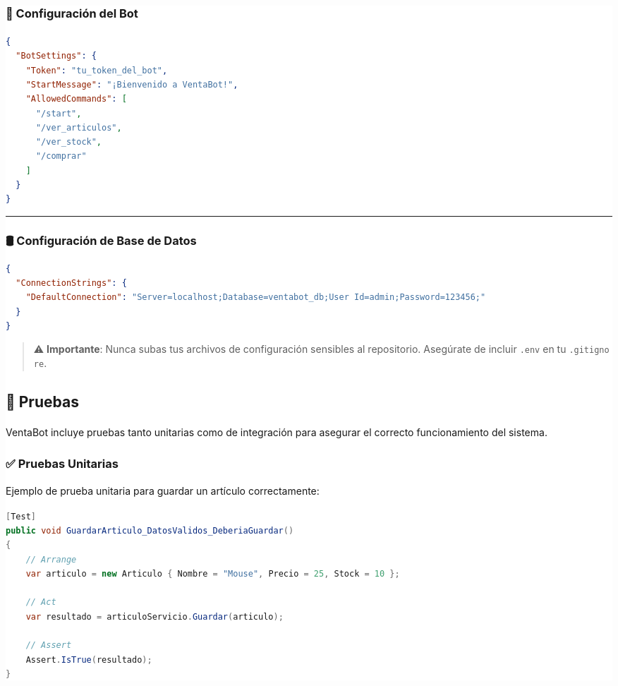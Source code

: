 
### 🤖 Configuración del Bot

```json
{
  "BotSettings": {
    "Token": "tu_token_del_bot",
    "StartMessage": "¡Bienvenido a VentaBot!",
    "AllowedCommands": [
      "/start",
      "/ver_articulos",
      "/ver_stock",
      "/comprar"
    ]
  }
}
```

---

### 🛢️ Configuración de Base de Datos

```json
{
  "ConnectionStrings": {
    "DefaultConnection": "Server=localhost;Database=ventabot_db;User Id=admin;Password=123456;"
  }
}
```

> ⚠️ **Importante**: Nunca subas tus archivos de configuración sensibles al repositorio. Asegúrate de incluir `.env` en tu `.gitignore`.
## 🧪 Pruebas

VentaBot incluye pruebas tanto unitarias como de integración para asegurar el correcto funcionamiento del sistema.

### ✅ Pruebas Unitarias

Ejemplo de prueba unitaria para guardar un artículo correctamente:

```csharp
[Test]
public void GuardarArticulo_DatosValidos_DeberiaGuardar()
{
    // Arrange
    var articulo = new Articulo { Nombre = "Mouse", Precio = 25, Stock = 10 };

    // Act
    var resultado = articuloServicio.Guardar(articulo);

    // Assert
    Assert.IsTrue(resultado);
}
```
